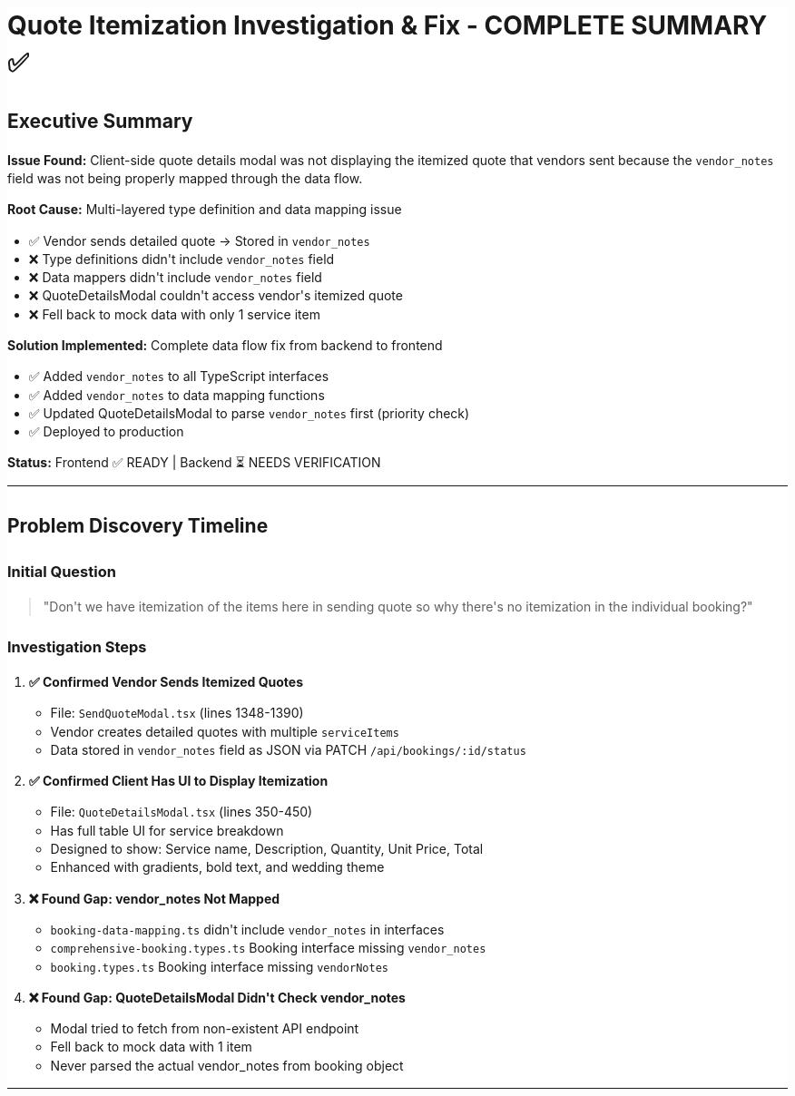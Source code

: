 # Quote Itemization Investigation & Fix - COMPLETE SUMMARY ✅

## Executive Summary
**Issue Found:** Client-side quote details modal was not displaying the itemized quote that vendors sent because the `vendor_notes` field was not being properly mapped through the data flow.

**Root Cause:** Multi-layered type definition and data mapping issue
- ✅ Vendor sends detailed quote → Stored in `vendor_notes` 
- ❌ Type definitions didn't include `vendor_notes` field
- ❌ Data mappers didn't include `vendor_notes` field  
- ❌ QuoteDetailsModal couldn't access vendor's itemized quote
- ❌ Fell back to mock data with only 1 service item

**Solution Implemented:** Complete data flow fix from backend to frontend
- ✅ Added `vendor_notes` to all TypeScript interfaces
- ✅ Added `vendor_notes` to data mapping functions
- ✅ Updated QuoteDetailsModal to parse `vendor_notes` first (priority check)
- ✅ Deployed to production

**Status:** Frontend ✅ READY | Backend ⏳ NEEDS VERIFICATION

---

## Problem Discovery Timeline

### Initial Question
> "Don't we have itemization of the items here in sending quote so why there's no itemization in the individual booking?"

### Investigation Steps

1. **✅ Confirmed Vendor Sends Itemized Quotes**
   - File: `SendQuoteModal.tsx` (lines 1348-1390)
   - Vendor creates detailed quotes with multiple `serviceItems`
   - Data stored in `vendor_notes` field as JSON via PATCH `/api/bookings/:id/status`

2. **✅ Confirmed Client Has UI to Display Itemization**
   - File: `QuoteDetailsModal.tsx` (lines 350-450)
   - Has full table UI for service breakdown
   - Designed to show: Service name, Description, Quantity, Unit Price, Total
   - Enhanced with gradients, bold text, and wedding theme

3. **❌ Found Gap: vendor_notes Not Mapped**
   - `booking-data-mapping.ts` didn't include `vendor_notes` in interfaces
   - `comprehensive-booking.types.ts` Booking interface missing `vendor_notes`
   - `booking.types.ts` Booking interface missing `vendorNotes`

4. **❌ Found Gap: QuoteDetailsModal Didn't Check vendor_notes**
   - Modal tried to fetch from non-existent API endpoint
   - Fell back to mock data with 1 item
   - Never parsed the actual vendor_notes from booking object

---